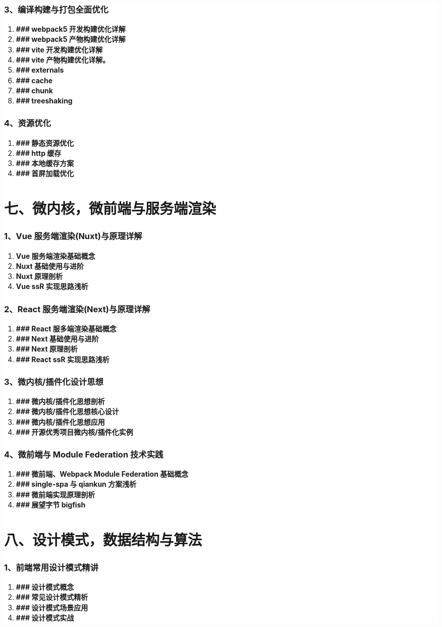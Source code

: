 ### 3、编译构建与打包全面优化
1. **### webpack5 开发构建优化详解**
2. **### webpack5 产物构建优化详解**
3. **### vite 开发构建优化详解**
4. **### vite 产物构建优化详解。**
5. **### externals**
6. **### cache**
7. **### chunk**
8. **### treeshaking**

### 4、资源优化
1. **### 静态资源优化**
2. **### http 缓存**
3. **### 本地缓存方案**
4. **### 首屏加载优化**



# 七、微内核，微前端与服务端渲染

### 1、Vue 服务端渲染(Nuxt)与原理详解
1.  **Vue 服务端渲染基础概念**
2.  **Nuxt 基础使用与进阶**
3.  **Nuxt 原理剖析**
4.  **Vue ssR 实现思路浅析**

### 2、React 服务端渲染(Next)与原理详解
1. **### React 服多端渲染基础概念**
2. **### Next 基础使用与进阶**
3. **### Next 原理剖析**
4. **### React ssR 实现思路浅析**

### 3、微内核/插件化设计思想
1. **### 微内核/插件化思想剖析**
2. **### 微内核/插件化思想核心设计**
3. **### 微内核/插件化思想应用**
4. **### 开源优秀项目微内核/插件化实例**
### 4、微前端与 Module Federation 技术实践
1. **### 微前端、Webpack Module Federation 基础概念**
2. **### single-spa 与 qiankun 方案浅析**
3. **### 微前端实现原理剖析**
4. **### 展望字节 bigfish**



# 八、设计模式，数据结构与算法


### 1、前端常用设计模式精讲
1. **### 设计模式概念**
2. **### 常见设计模式精析**
3. **### 设计模式场景应用**
4. **### 设计模式实战**

